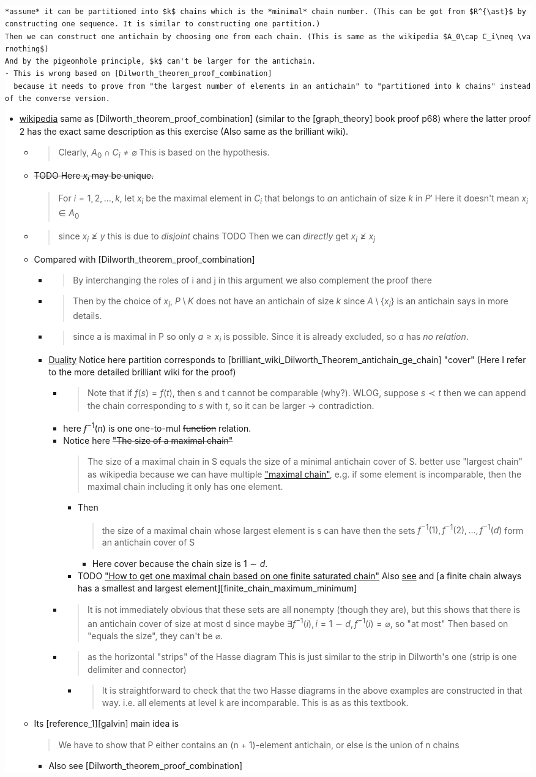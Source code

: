     *assume* it can be partitioned into $k$ chains which is the *minimal* chain number. (This can be got from $R^{\ast}$ by constructing one sequence. It is similar to constructing one partition.)
    Then we can construct one antichain by choosing one from each chain. (This is same as the wikipedia $A_0\cap C_i\neq \varnothing$)
    And by the pigeonhole principle, $k$ can't be larger for the antichain.
    - This is wrong based on [Dilworth_theorem_proof_combination]
      because it needs to prove from "the largest number of elements in an antichain" to "partitioned into k chains" instead of the converse version.
  - [wikipedia](https://en.wikipedia.org/wiki/Dilworth%27s_theorem#Inductive_proof) same as [Dilworth_theorem_proof_combination] (similar to the [graph_theory] book proof p68) where the latter proof 2 has the exact same description as this exercise (Also same as the brilliant wiki).
    - > Clearly, $A_0\cap C_i\neq \varnothing$
      This is based on the hypothesis.
    - ~~TODO Here $x_i$ may be unique.~~
      > For $i=1,2,\ldots,k$, let $x_i$ be the maximal element in $C_i$ that belongs to *an* antichain of size $k$ in $P'$
      Here it doesn't mean $x_i\in A_0$
    - > since $x_i \not\ge y$
      this is due to *disjoint* chains
      TODO Then we can *directly* get $x_i \not\ge x_j$
    - Compared with [Dilworth_theorem_proof_combination]
      - > By interchanging the roles of i and j in this argument we also
        complement the proof there
      - > Then by the choice of $x_{i}$, $P\setminus K$ does not have an antichain of size $k$
        > since $A \setminus \{x_i \}$ is an antichain
        says in more details.
      - > since a is maximal in P
        so only $a\ge x_i$ is possible. Since it is already excluded, so $a$ has *no relation*.
      - [Duality](https://en.wikipedia.org/wiki/Dilworth%27s_theorem#Dual_of_Dilworth's_theorem_(Mirsky's_theorem)) Notice here partition corresponds to [brilliant_wiki_Dilworth_Theorem_antichain_ge_chain] "cover" (Here I refer to the more detailed brilliant wiki for the proof)
        - > Note that if $f(s)=f(t)$, then s and t cannot be comparable (why?).
          WLOG, suppose $s\prec t$
          then we can append the chain corresponding to $s$ with $t$, so it can be larger -> contradiction.
        - here $f^{-1}(n)$ is one one-to-mul ~~function~~ relation.
        - Notice here ~~"The size of a maximal chain"~~
          > The size of a maximal chain in S equals the size of a minimal antichain cover of S.
          better use "largest chain" as wikipedia because we can have multiple ["maximal chain"](https://proofwiki.org/wiki/Definition:Maximal_Chain), e.g. if some element is incomparable, then the maximal chain including it only has one element.
          - Then 
            > the size of a maximal chain whose largest element is s
            can have
            > then the sets $f^{-1}(1),f^{-1}(2),\ldots,f^{-1}(d)$ form an antichain cover of S
            - Here cover because the chain size is $1\sim d$.
          - TODO ["How to get one maximal chain based on one finite saturated chain"](https://math.stackexchange.com/questions/4840957/how-to-get-one-maximal-chain-based-on-one-finite-saturated-chain)
            Also [see](https://math.stackexchange.com/questions/4449496/are-all-incomparable-elements-in-a-set-considered-both-maximal-and-minimal#comment9317813_4449496) and [a finite chain always has a smallest and largest element][finite_chain_maximum_minimum]
        - > It is not immediately obvious that these sets are all nonempty (though they are), but this shows that there is an antichain cover of size at most d
          since maybe $\exists f^{-1}(i),i=1\sim d, f^{-1}(i)=\varnothing$, so "at most"
          Then based on "equals the size", they can't be $\varnothing$.
        - > as the horizontal "strips" of the Hasse diagram
          This is just similar to the strip in Dilworth's one (strip is one delimiter and connector)
          - > It is straightforward to check that the two Hasse diagrams in the above examples are constructed in that way.
            i.e. all elements at level k are incomparable. This is as as this textbook.
    - Its [reference_1][galvin]
      main idea is 
      > We have to show that P either contains an (n + 1)-element antichain, or else is the union of n chains
      - Also see [Dilworth_theorem_proof_combination]